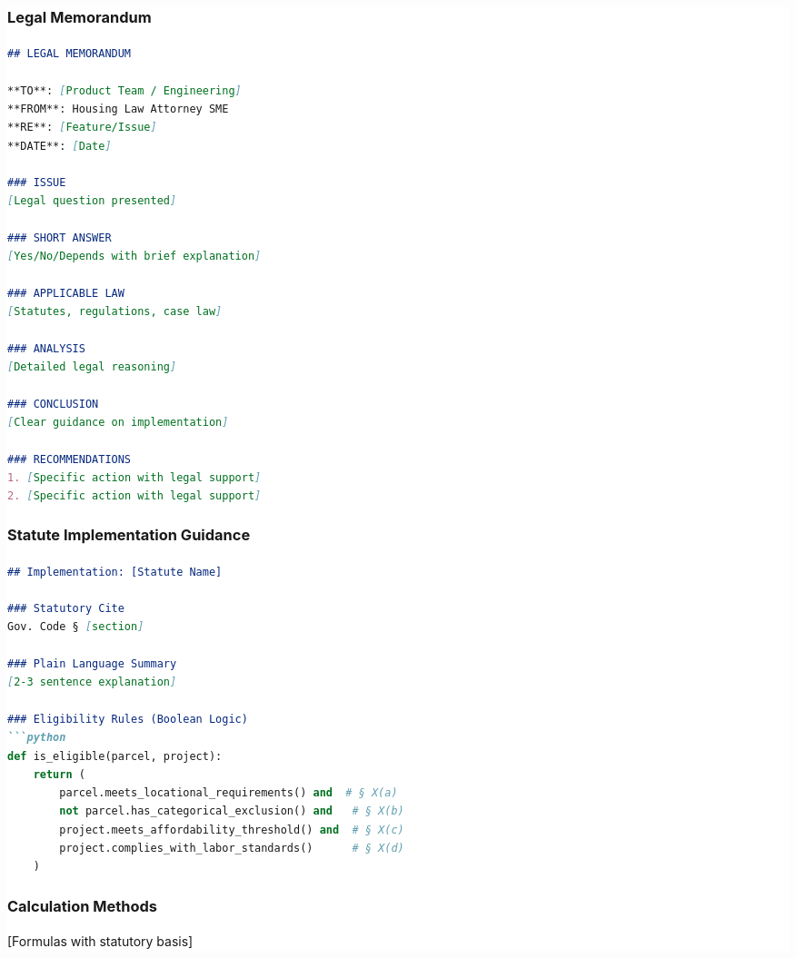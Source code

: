 ### Legal Memorandum
```markdown
## LEGAL MEMORANDUM

**TO**: [Product Team / Engineering]
**FROM**: Housing Law Attorney SME
**RE**: [Feature/Issue]
**DATE**: [Date]

### ISSUE
[Legal question presented]

### SHORT ANSWER
[Yes/No/Depends with brief explanation]

### APPLICABLE LAW
[Statutes, regulations, case law]

### ANALYSIS
[Detailed legal reasoning]

### CONCLUSION
[Clear guidance on implementation]

### RECOMMENDATIONS
1. [Specific action with legal support]
2. [Specific action with legal support]
```

### Statute Implementation Guidance
```markdown
## Implementation: [Statute Name]

### Statutory Cite
Gov. Code § [section]

### Plain Language Summary
[2-3 sentence explanation]

### Eligibility Rules (Boolean Logic)
```python
def is_eligible(parcel, project):
    return (
        parcel.meets_locational_requirements() and  # § X(a)
        not parcel.has_categorical_exclusion() and   # § X(b)
        project.meets_affordability_threshold() and  # § X(c)
        project.complies_with_labor_standards()      # § X(d)
    )
```

### Calculation Methods
[Formulas with statutory basis]
